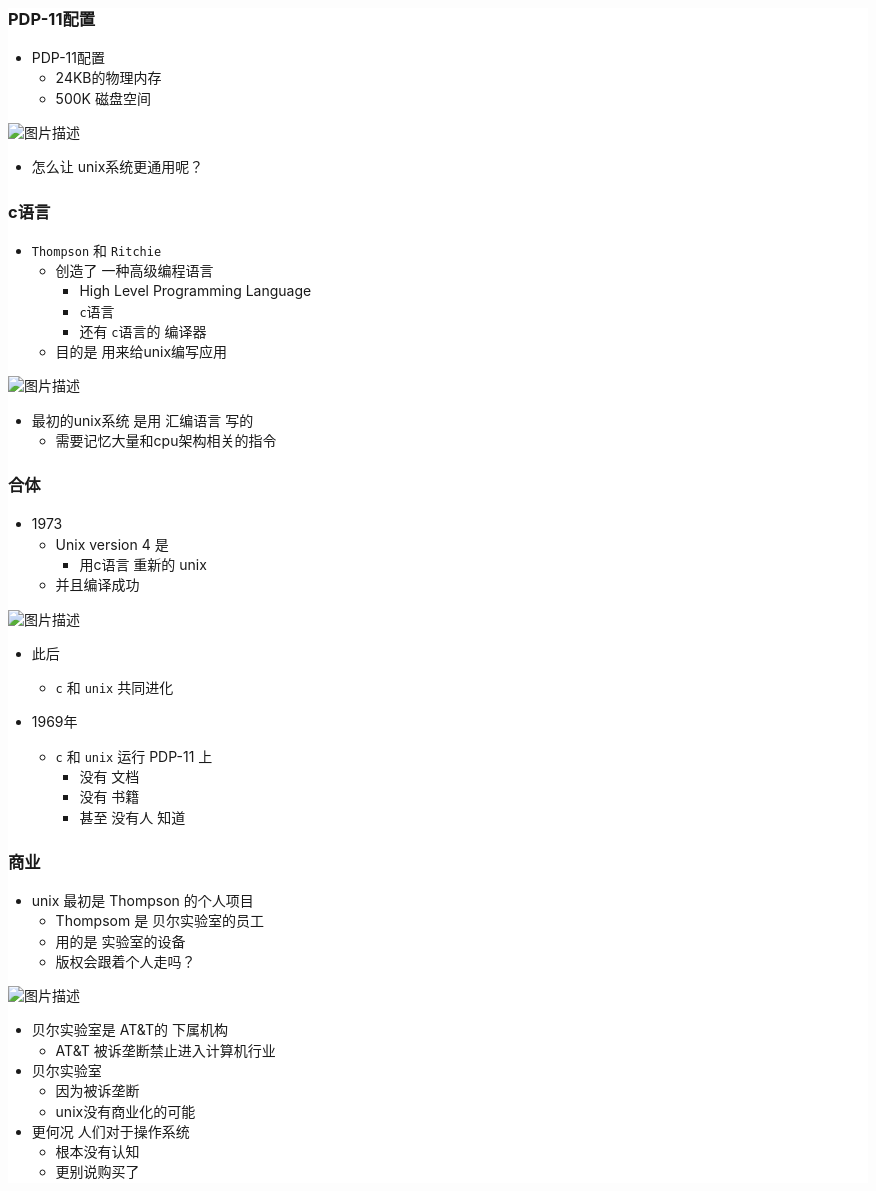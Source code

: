 ### PDP-11配置

- PDP-11配置
	- 24KB的物理内存
	- 500K 磁盘空间

![图片描述](https://doc.shiyanlou.com/courses/uid1190679-20230918-1695003114748)

- 怎么让 unix系统更通用呢？

### c语言 

- `Thompson`  和 `Ritchie`
	- 创造了 一种高级编程语言
		- High Level Programming Language
		- `c`语言 
		- 还有 `c`语言的 编译器
	- 目的是 用来给unix编写应用

![图片描述](https://doc.shiyanlou.com/courses/uid1190679-20210220-1613786951642)

- 最初的unix系统 是用 汇编语言 写的
	- 需要记忆大量和cpu架构相关的指令

### 合体

- 1973 
	- Unix version 4 是 
		- 用c语言 重新的 unix
	- 并且编译成功

![图片描述](https://doc.shiyanlou.com/courses/uid1190679-20240317-1710682977760)

- 此后
	- `c` 和 `unix` 共同进化

- 1969年
	- `c` 和 `unix` 运行 PDP-11 上
	  - 没有 文档
	  - 没有 书籍
	  - 甚至 没有人 知道

### 商业

- unix 最初是 Thompson 的个人项目
	- Thompsom 是 贝尔实验室的员工
	- 用的是 实验室的设备
	- 版权会跟着个人走吗？

![图片描述](https://doc.shiyanlou.com/courses/uid1190679-20230210-1675993397507)

- 贝尔实验室是 AT&T的 下属机构
	- AT&T 被诉垄断禁止进入计算机行业
- 贝尔实验室 
	- 因为被诉垄断	
	- unix没有商业化的可能
- 更何况 人们对于操作系统
	- 根本没有认知
	- 更别说购买了
